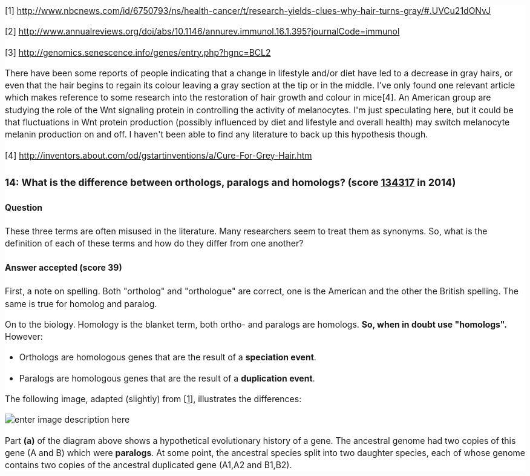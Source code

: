[1] <a href="http://www.nbcnews.com/id/6750793/ns/health-cancer/t/research-yields-clues-why-hair-turns-gray/#.UVCu21dONvJ" rel="nofollow">http://www.nbcnews.com/id/6750793/ns/health-cancer/t/research-yields-clues-why-hair-turns-gray/#.UVCu21dONvJ</a>  

[2] <a href="http://www.annualreviews.org/doi/abs/10.1146/annurev.immunol.16.1.395?journalCode=immunol" rel="nofollow">http://www.annualreviews.org/doi/abs/10.1146/annurev.immunol.16.1.395?journalCode=immunol</a>  

[3] <a href="http://genomics.senescence.info/genes/entry.php?hgnc=BCL2" rel="nofollow">http://genomics.senescence.info/genes/entry.php?hgnc=BCL2</a>  

There have been some reports of people indicating that a change in lifestyle and/or diet have led to a decrease in gray hairs, or even that the hair begins to regain its colour leaving a gray section at the tip or in the middle. I've only found one relevant article which makes reference to some research into the restoration of hair growth and colour in mice[4]. An American group are studying the role of the Wnt signaling protein in controlling the activity of melanocytes. I'm just speculating here, but it could be that fluctuations in Wnt protein production (possibly influenced by diet and lifestyle and overall health) may switch melanocyte melanin production on and off. I haven't been able to find any literature to back up this hypothesis though.  

[4] <a href="http://inventors.about.com/od/gstartinventions/a/Cure-For-Grey-Hair.htm" rel="nofollow">http://inventors.about.com/od/gstartinventions/a/Cure-For-Grey-Hair.htm</a>  

</b> </em> </i> </small> </strong> </sub> </sup>

### 14: What is the difference between orthologs, paralogs and homologs? (score [134317](https://stackoverflow.com/q/4962) in 2014)

#### Question
These three terms are often misused in the literature. Many researchers seem to treat them as synonyms. So, what is the definition of each of these terms and how do they differ from one another?  

#### Answer accepted (score 39)
First, a note on spelling. Both "ortholog" and "orthologue" are correct, one is the American and the other the British spelling. The same is true for homolog and paralog.  

On to the biology. Homology is the blanket term, both ortho- and paralogs are homologs. <strong>So, when in doubt use "homologs".</strong> However:  

<ul>
<li><p>Orthologs are homologous genes that are the result of a <strong>speciation event</strong>.</p></li>
<li><p>Paralogs are homologous genes that are the result of a <strong>duplication event</strong>.</p></li>
</ul>

The following image, adapted (slightly) from [<a href="https://i.stack.imgur.com/vpbDk.png" rel="noreferrer">1</a>], illustrates the differences:  

<img src="https://i.stack.imgur.com/vpbDk.png" alt="enter image description here">  

Part <strong>(a)</strong> of the diagram above shows a hypothetical evolutionary history of a gene. The ancestral genome had two copies of this gene (A and B) which were <strong>paralogs</strong>. At some point, the ancestral species split into two daughter species, each of whose genome contains two copies of the ancestral duplicated gene (A1,A2 and B1,B2).   

